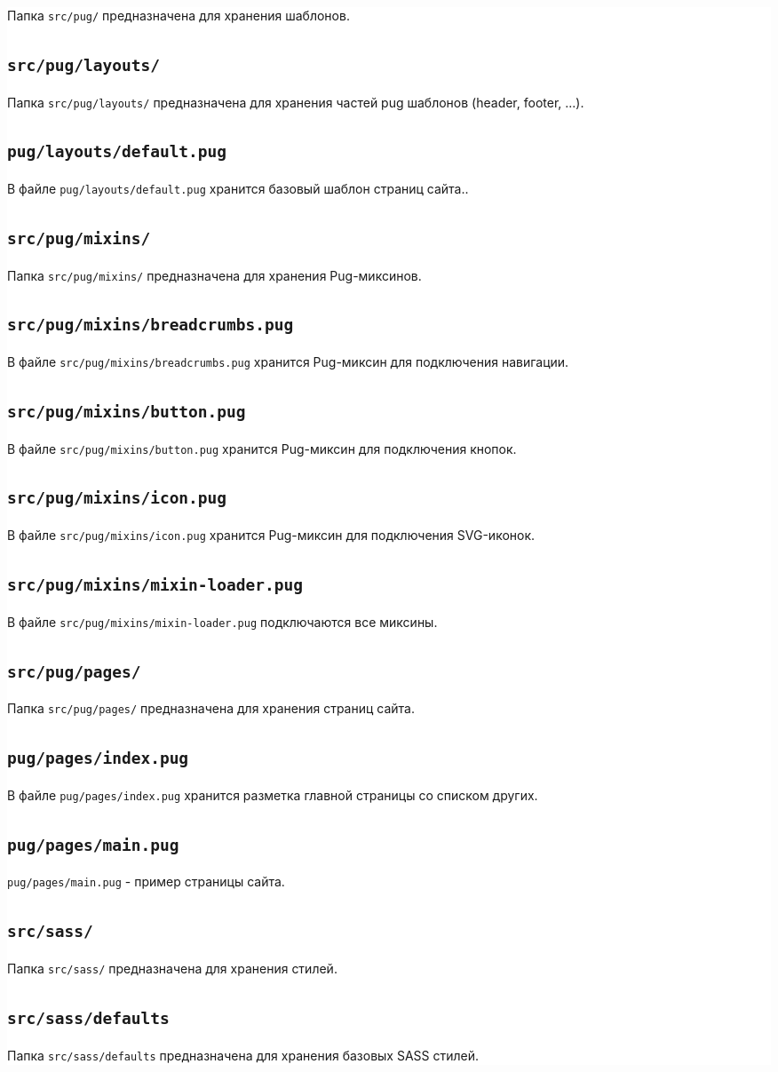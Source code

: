 Папка `src/pug/` предназначена для хранения шаблонов.

## `src/pug/layouts/`

Папка `src/pug/layouts/` предназначена для хранения частей pug шаблонов (header, footer, ...).

## `pug/layouts/default.pug`

В файле `pug/layouts/default.pug` хранится базовый шаблон страниц сайта..

## `src/pug/mixins/`

Папка `src/pug/mixins/` предназначена для хранения Pug-миксинов.

## `src/pug/mixins/breadcrumbs.pug`

В файле `src/pug/mixins/breadcrumbs.pug` хранится Pug-миксин для подключения навигации.

## `src/pug/mixins/button.pug`

В файле `src/pug/mixins/button.pug` хранится Pug-миксин для подключения кнопок.

## `src/pug/mixins/icon.pug`

В файле `src/pug/mixins/icon.pug` хранится Pug-миксин для подключения SVG-иконок.

## `src/pug/mixins/mixin-loader.pug`

В файле `src/pug/mixins/mixin-loader.pug` подключаются все миксины.

## `src/pug/pages/`

Папка `src/pug/pages/` предназначена для хранения страниц сайта.

## `pug/pages/index.pug`

В файле `pug/pages/index.pug` хранится разметка главной страницы со списком других.

## `pug/pages/main.pug`

`pug/pages/main.pug` - пример страницы сайта.

## `src/sass/`

Папка `src/sass/` предназначена для хранения стилей.

## `src/sass/defaults`

Папка `src/sass/defaults` предназначена для хранения базовых SASS стилей.
